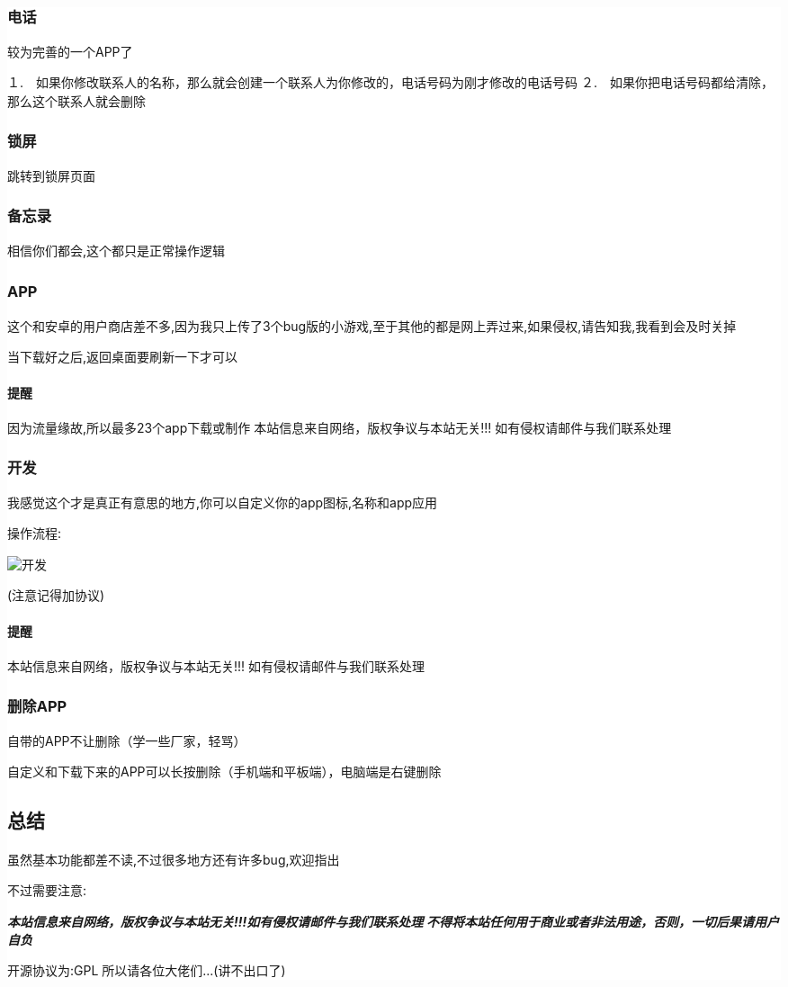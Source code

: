 ### 电话

较为完善的一个APP了

１.　如果你修改联系人的名称，那么就会创建一个联系人为你修改的，电话号码为刚才修改的电话号码
２.　如果你把电话号码都给清除，那么这个联系人就会删除

### 锁屏

跳转到锁屏页面

### 备忘录

相信你们都会,这个都只是正常操作逻辑

### APP

这个和安卓的用户商店差不多,因为我只上传了3个bug版的小游戏,至于其他的都是网上弄过来,如果侵权,请告知我,我看到会及时关掉

当下载好之后,返回桌面要刷新一下才可以

#### 提醒

因为流量缘故,所以最多23个app下载或制作
本站信息来自网络，版权争议与本站无关!!!
如有侵权请邮件与我们联系处理

### 开发

我感觉这个才是真正有意思的地方,你可以自定义你的app图标,名称和app应用

操作流程:

![开发](/img/开发.gif)


(注意记得加协议)

#### 提醒

本站信息来自网络，版权争议与本站无关!!!
如有侵权请邮件与我们联系处理

### 删除APP

自带的APP不让删除（学一些厂家，轻骂）

自定义和下载下来的APP可以长按删除（手机端和平板端），电脑端是右键删除

## 总结

虽然基本功能都差不读,不过很多地方还有许多bug,欢迎指出

不过需要注意:

***本站信息来自网络，版权争议与本站无关!!!如有侵权请邮件与我们联系处理***
***不得将本站任何用于商业或者非法用途，否则，一切后果请用户自负***

开源协议为:GPL
所以请各位大佬们...(讲不出口了)
